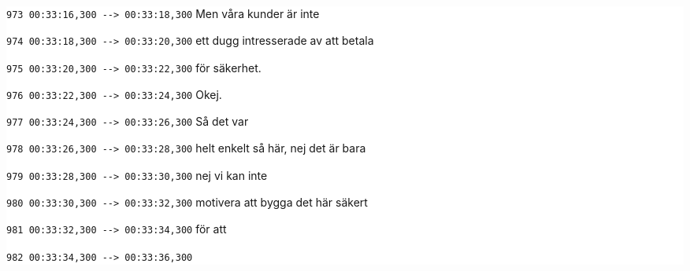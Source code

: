

`973 00:33:16,300 --> 00:33:18,300`
Men våra kunder är inte



`974 00:33:18,300 --> 00:33:20,300`
ett dugg intresserade av att betala



`975 00:33:20,300 --> 00:33:22,300`
för säkerhet.



`976 00:33:22,300 --> 00:33:24,300`
Okej.



`977 00:33:24,300 --> 00:33:26,300`
Så det var



`978 00:33:26,300 --> 00:33:28,300`
helt enkelt så här, nej det är bara



`979 00:33:28,300 --> 00:33:30,300`
nej vi kan inte



`980 00:33:30,300 --> 00:33:32,300`
motivera att bygga det här säkert



`981 00:33:32,300 --> 00:33:34,300`
för att



`982 00:33:34,300 --> 00:33:36,300`
